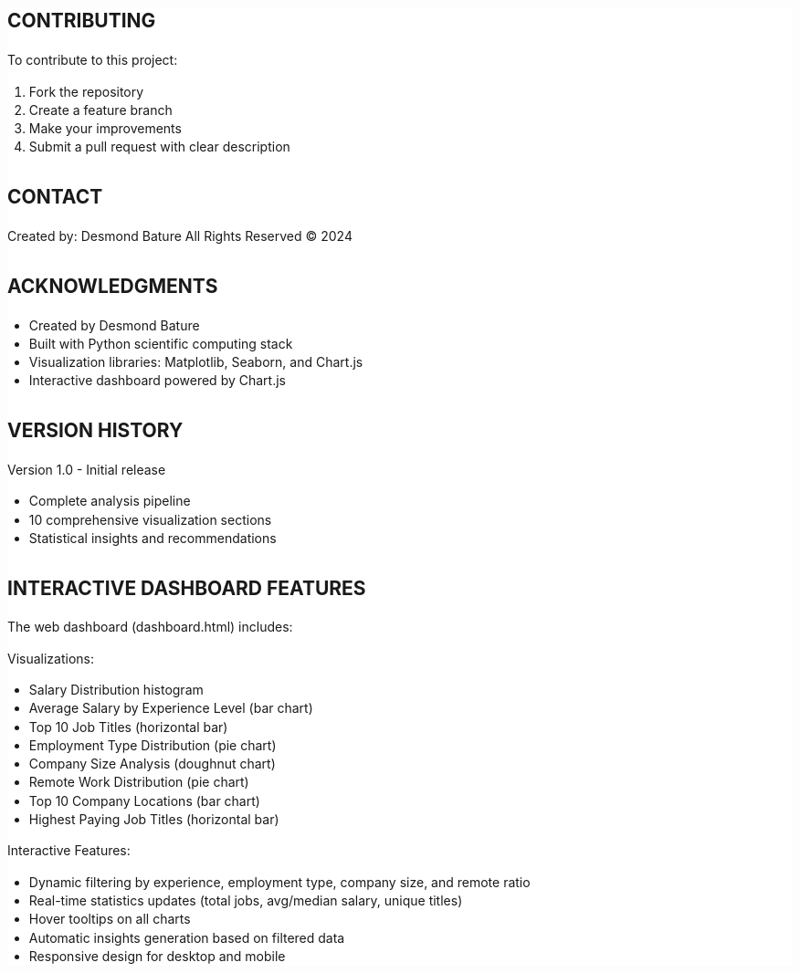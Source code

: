 
CONTRIBUTING
------------

To contribute to this project:
1. Fork the repository
2. Create a feature branch
3. Make your improvements
4. Submit a pull request with clear description



CONTACT
-------

Created by: Desmond Bature
All Rights Reserved © 2024


ACKNOWLEDGMENTS
---------------

- Created by Desmond Bature
- Built with Python scientific computing stack
- Visualization libraries: Matplotlib, Seaborn, and Chart.js
- Interactive dashboard powered by Chart.js


VERSION HISTORY
---------------

Version 1.0 - Initial release
- Complete analysis pipeline
- 10 comprehensive visualization sections
- Statistical insights and recommendations


INTERACTIVE DASHBOARD FEATURES
-------------------------------

The web dashboard (dashboard.html) includes:

Visualizations:
- Salary Distribution histogram
- Average Salary by Experience Level (bar chart)
- Top 10 Job Titles (horizontal bar)
- Employment Type Distribution (pie chart)
- Company Size Analysis (doughnut chart)
- Remote Work Distribution (pie chart)
- Top 10 Company Locations (bar chart)
- Highest Paying Job Titles (horizontal bar)

Interactive Features:
- Dynamic filtering by experience, employment type, company size, and remote ratio
- Real-time statistics updates (total jobs, avg/median salary, unique titles)
- Hover tooltips on all charts
- Automatic insights generation based on filtered data
- Responsive design for desktop and mobile
